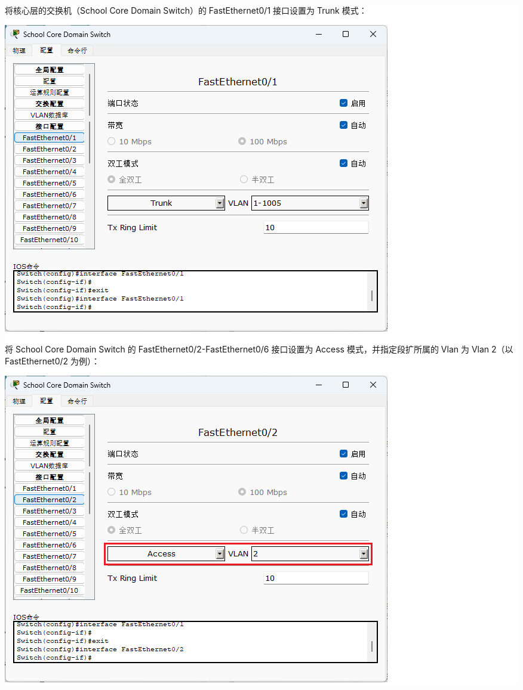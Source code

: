 将核心层的交换机（School Core Domain Switch）的 FastEthernet0/1 接口设置为 Trunk 模式：

![](assets/2024-06-05_05-00-41.png)

将 School Core Domain Switch 的 FastEthernet0/2-FastEthernet0/6 接口设置为 Access 模式，并指定段扩所属的 Vlan 为 Vlan 2（以 FastEthernet0/2 为例）：

![](assets/2024-06-05_05-01-14.png)
